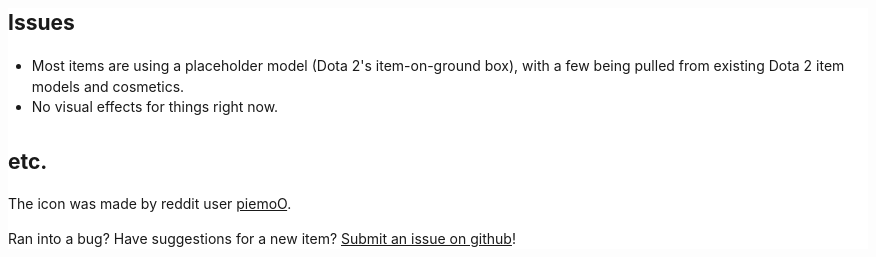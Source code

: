 ## Issues
- Most items are using a placeholder model (Dota 2's item-on-ground box), with a few being pulled from existing Dota 2 item models and cosmetics.
- No visual effects for things right now.

## etc.
The icon was made by reddit user [piemoO](https://www.reddit.com/user/piemoO).

Ran into a bug? Have suggestions for a new item? [Submit an issue on github](https://github.com/Dnarok/RiskOfTheAncients2/issues)!